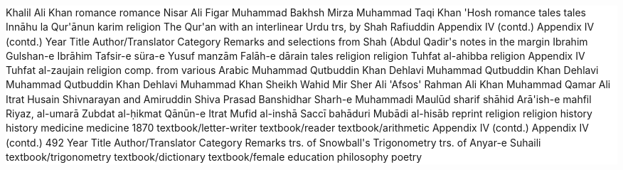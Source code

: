 Khalil Ali Khan 
romance 
romance 
Nisar Ali Figar Muhammad Bakhsh Mirza Muhammad Taqi Khan 
'Hosh 
romance 
tales 
tales 
Innāhu la Qur'ānun karim 
religion 
The Qur'an with an interlinear 
Urdu trs, by Shah Rafiuddin 
Appendix IV (contd.) 
Appendix IV (contd.) 
Year 
Title 
Author/Translator 
Category 
Remarks 
and selections from Shah (Abdul Qadir's notes in the margin 
Ibrahim 
Gulshan-e Ibrāhim Tafsir-e süra-e Yusuf 
manzām 
Falāh-e dārain 
tales 
religion 
religion 
Tuhfat al-ahibba 
religion 
Appendix IV 
Tuhfat al-zaujain 
religion 
comp. from various Arabic 
Muhammad Qutbuddin Khan 
Dehlavi Muhammad Qutbuddin Khan 
Dehlavi Muhammad Qutbuddin Khan 
Dehlavi 
Muhammad Khan Sheikh Wahid Mir Sher Ali 'Afsos' Rahman Ali Khan Muhammad Qamar Ali Itrat Husain 
Shivnarayan and Amiruddin Shiva Prasad 
Banshidhar 
Sharh-e Muhammadi Maulūd sharif shāhid Arā'ish-e mahfil Riyaz, al-umarā Zubdat al-ḥikmat Qānūn-e Itrat 
Mufid al-inshā Saccī bahāduri Mubādi al-hisāb 
reprint 
religion 
religion 
history 
history 
medicine 
medicine 
1870 
textbook/letter-writer textbook/reader textbook/arithmetic 
Appendix IV (contd.) 
Appendix IV (contd.) 
492 
Year 
Title 
Author/Translator 
Category 
Remarks 
trs. of Snowball's Trigonometry 
trs. of Anyar-e Suhaili 
textbook/trigonometry textbook/dictionary textbook/female education philosophy 
poetry 